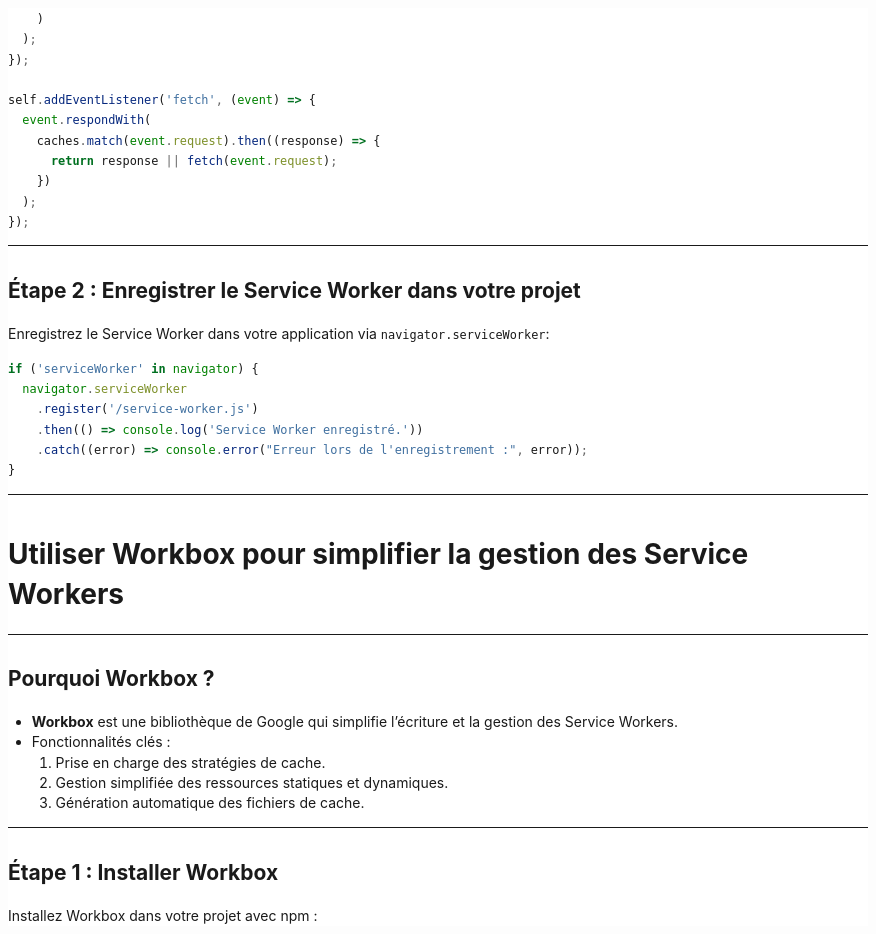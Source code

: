 ```js
    )
  );
});

self.addEventListener('fetch', (event) => {
  event.respondWith(
    caches.match(event.request).then((response) => {
      return response || fetch(event.request);
    })
  );
});
```

---

## Étape 2 : Enregistrer le Service Worker dans votre projet

Enregistrez le Service Worker dans votre application via `navigator.serviceWorker`:

```js
if ('serviceWorker' in navigator) {
  navigator.serviceWorker
    .register('/service-worker.js')
    .then(() => console.log('Service Worker enregistré.'))
    .catch((error) => console.error("Erreur lors de l'enregistrement :", error));
}
```

---

# Utiliser Workbox pour simplifier la gestion des Service Workers

---

## Pourquoi Workbox ?

- **Workbox** est une bibliothèque de Google qui simplifie l’écriture et la gestion des Service Workers.
- Fonctionnalités clés :
  1. Prise en charge des stratégies de cache.
  2. Gestion simplifiée des ressources statiques et dynamiques.
  3. Génération automatique des fichiers de cache.

---

## Étape 1 : Installer Workbox

Installez Workbox dans votre projet avec npm :
